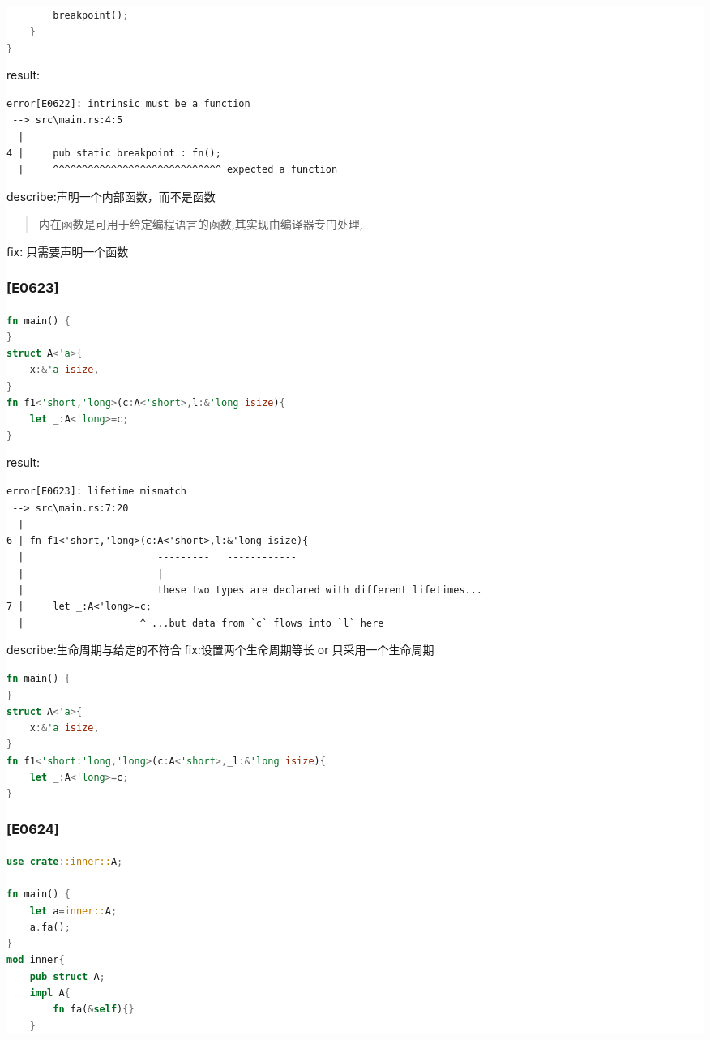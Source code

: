 ```rust
        breakpoint();
    }
}
```
result:
```
error[E0622]: intrinsic must be a function
 --> src\main.rs:4:5
  |
4 |     pub static breakpoint : fn();
  |     ^^^^^^^^^^^^^^^^^^^^^^^^^^^^^ expected a function
```
describe:声明一个内部函数，而不是函数
>内在函数是可用于给定编程语言的函数,其实现由编译器专门处理,

fix: 只需要声明一个函数
### [E0623]
```rust
fn main() {
}
struct A<'a>{
    x:&'a isize,
}
fn f1<'short,'long>(c:A<'short>,l:&'long isize){
    let _:A<'long>=c;
}
```
result:
```
error[E0623]: lifetime mismatch
 --> src\main.rs:7:20
  |
6 | fn f1<'short,'long>(c:A<'short>,l:&'long isize){
  |                       ---------   ------------
  |                       |
  |                       these two types are declared with different lifetimes...
7 |     let _:A<'long>=c;
  |                    ^ ...but data from `c` flows into `l` here
```
describe:生命周期与给定的不符合
fix:设置两个生命周期等长 or  只采用一个生命周期
```rust
fn main() {
}
struct A<'a>{
    x:&'a isize,
}
fn f1<'short:'long,'long>(c:A<'short>,_l:&'long isize){
    let _:A<'long>=c;
}
```
### [E0624]
```rust
use crate::inner::A;

fn main() {
    let a=inner::A;
    a.fa();
}
mod inner{
    pub struct A;
    impl A{
        fn fa(&self){}
    }
```